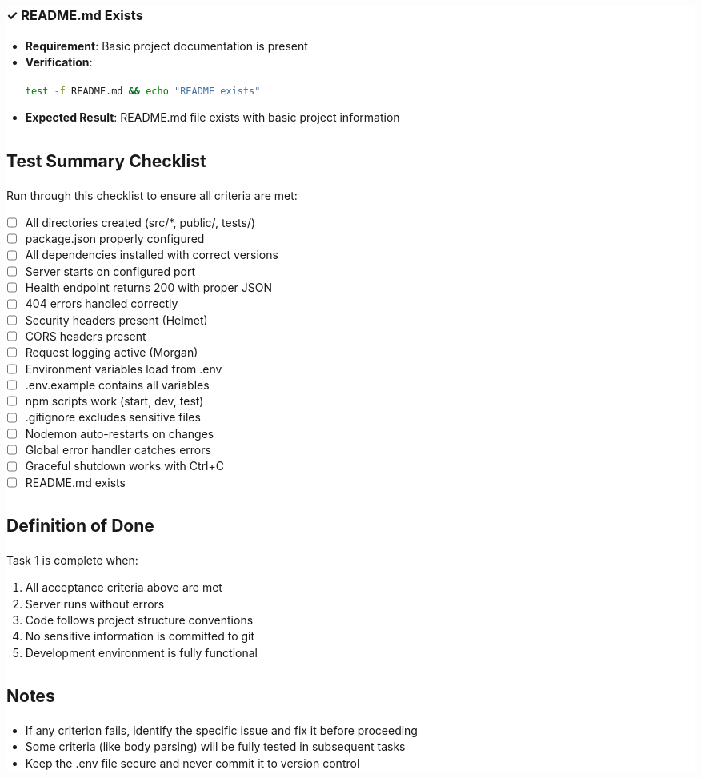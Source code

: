 ### ✓ README.md Exists
- **Requirement**: Basic project documentation is present
- **Verification**:
  ```bash
  test -f README.md && echo "README exists"
  ```
- **Expected Result**: README.md file exists with basic project information

## Test Summary Checklist

Run through this checklist to ensure all criteria are met:

- [ ] All directories created (src/*, public/, tests/)
- [ ] package.json properly configured
- [ ] All dependencies installed with correct versions
- [ ] Server starts on configured port
- [ ] Health endpoint returns 200 with proper JSON
- [ ] 404 errors handled correctly
- [ ] Security headers present (Helmet)
- [ ] CORS headers present
- [ ] Request logging active (Morgan)
- [ ] Environment variables load from .env
- [ ] .env.example contains all variables
- [ ] npm scripts work (start, dev, test)
- [ ] .gitignore excludes sensitive files
- [ ] Nodemon auto-restarts on changes
- [ ] Global error handler catches errors
- [ ] Graceful shutdown works with Ctrl+C
- [ ] README.md exists

## Definition of Done

Task 1 is complete when:
1. All acceptance criteria above are met
2. Server runs without errors
3. Code follows project structure conventions
4. No sensitive information is committed to git
5. Development environment is fully functional

## Notes

- If any criterion fails, identify the specific issue and fix it before proceeding
- Some criteria (like body parsing) will be fully tested in subsequent tasks
- Keep the .env file secure and never commit it to version control
